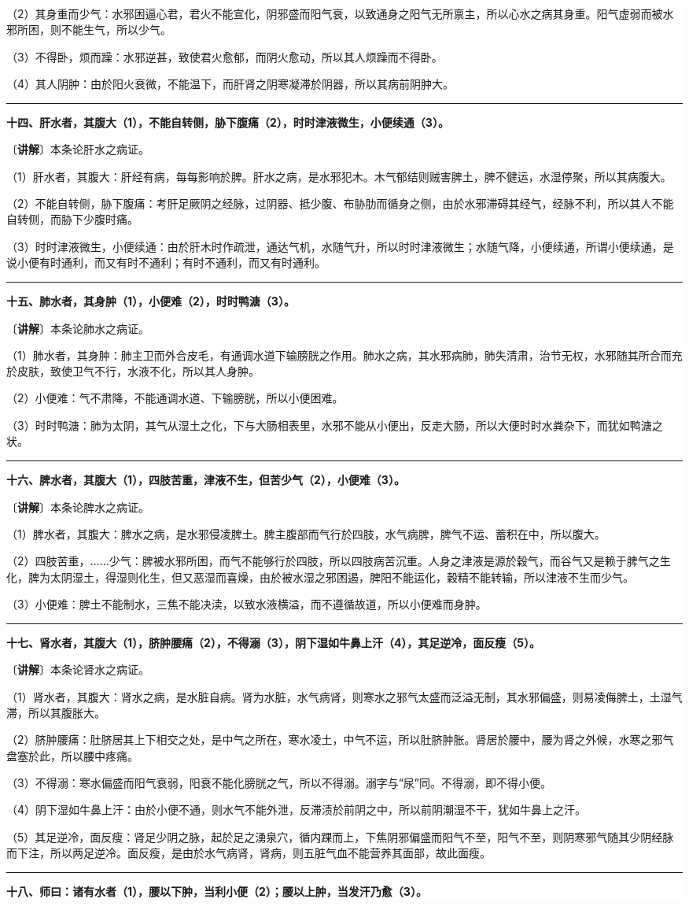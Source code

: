 （2）其身重而少气：水邪困逼心君，君火不能宣化，阴邪盛而阳气衰，以致通身之阳气无所禀主，所以心水之病其身重。阳气虚弱而被水邪所困，则不能生气，所以少气。

（3）不得卧，烦而躁：水邪逆甚，致使君火愈郁，而阴火愈动，所以其人烦躁而不得卧。

（4）其人阴肿：由於阳火衰微，不能温下，而肝肾之阴寒凝滞於阴器，所以其病前阴肿大。

------

**十四、肝水者，其腹大（1），不能自转侧，胁下腹痛（2），时时津液微生，小便续通（3）。**

〔**讲解**〕本条论肝水之病证。

（1）肝水者，其腹大：肝经有病，每每影响於脾。肝水之病，是水邪犯木。木气郁结则贼害脾土，脾不健运，水湿停聚，所以其病腹大。

（2）不能自转侧，胁下腹痛：考肝足厥阴之经脉，过阴器、抵少腹、布胁肋而循身之侧，由於水邪滞碍其经气，经脉不利，所以其人不能自转侧，而胁下少腹时痛。

（3）时时津液微生，小便续通：由於肝木时作疏泄，通达气机，水随气升，所以时时津液微生；水随气降，小便续通，所谓小便续通，是说小便有时通利，而又有时不通利；有时不通利，而又有时通利。

------

**十五、肺水者，其身肿（1），小便难（2），时时鸭溏（3）。**

〔**讲解**〕本条论肺水之病证。

（1）肺水者，其身肿：肺主卫而外合皮毛，有通调水道下输膀胱之作用。肺水之病，其水邪病肺，肺失清肃，治节无权，水邪随其所合而充於皮肤，致使卫气不行，水液不化，所以其人身肿。

（2）小便难：气不肃降，不能通调水道、下输膀胱，所以小便困难。

（3）时时鸭溏：肺为太阴，其气从湿土之化，下与大肠相表里，水邪不能从小便出，反走大肠，所以大便时时水粪杂下，而犹如鸭溏之状。

------

**十六、脾水者，其腹大（1），四肢苦重，津液不生，但苦少气（2），小便难（3）。**

〔**讲解**〕本条论脾水之病证。

（1）脾水者，其腹大：脾水之病，是水邪侵凌脾土。脾主腹部而气行於四肢，水气病脾，脾气不运、蓄积在中，所以腹大。

（2）四肢苦重，……少气：脾被水邪所困，而气不能够行於四肢，所以四肢病苦沉重。人身之津液是源於穀气，而谷气又是赖于脾气之生化，脾为太阴湿土，得湿则化生，但又恶湿而喜燥，由於被水湿之邪困遏，脾阳不能运化，穀精不能转输，所以津液不生而少气。

（3）小便难：脾土不能制水，三焦不能决渎，以致水液横溢，而不遵循故道，所以小便难而身肿。

------

**十七、肾水者，其腹大（1），脐肿腰痛（2），不得溺（3），阴下湿如牛鼻上汗（4），其足逆冷，面反瘦（5）。**

〔**讲解**〕本条论肾水之病证。

（1）肾水者，其腹大：肾水之病，是水脏自病。肾为水脏，水气病肾，则寒水之邪气太盛而泛溢无制，其水邪偏盛，则易凌侮脾土，土湿气滞，所以其腹胀大。

（2）脐肿腰痛：肚脐居其上下相交之处，是中气之所在，寒水凌土，中气不运，所以肚脐肿胀。肾居於腰中，腰为肾之外候，水寒之邪气盘塞於此，所以腰中疼痛。

（3）不得溺：寒水偏盛而阳气衰弱，阳衰不能化膀胱之气，所以不得溺。溺字与“尿”同。不得溺，即不得小便。

（4）阴下湿如牛鼻上汗：由於小便不通，则水气不能外泄，反滞渍於前阴之中，所以前阴潮湿不干，犹如牛鼻上之汗。

（5）其足逆冷，面反瘦：肾足少阴之脉，起於足之湧泉穴，循内踝而上，下焦阴邪偏盛而阳气不至，阳气不至，则阴寒邪气随其少阴经脉而下注，所以两足逆冷。面反瘦，是由於水气病肾，肾病，则五脏气血不能营养其面部，故此面瘦。

------

**十八、师曰：诸有水者（1），腰以下肿，当利小便（2）；腰以上肿，当发汗乃愈（3）。**
